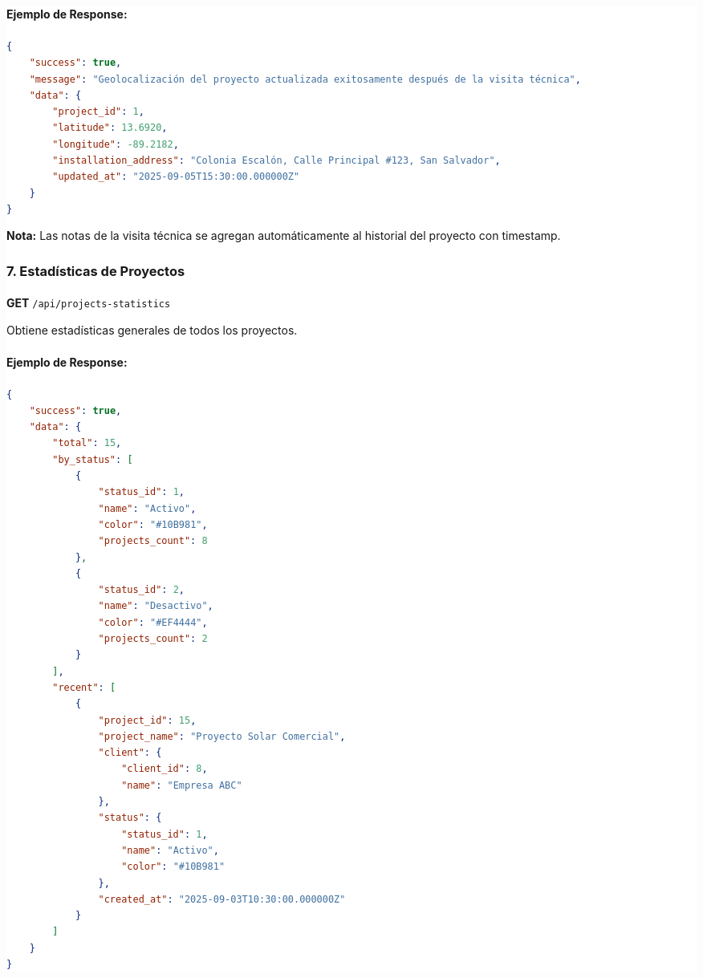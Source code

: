 #### Ejemplo de Response:
```json
{
    "success": true,
    "message": "Geolocalización del proyecto actualizada exitosamente después de la visita técnica",
    "data": {
        "project_id": 1,
        "latitude": 13.6920,
        "longitude": -89.2182,
        "installation_address": "Colonia Escalón, Calle Principal #123, San Salvador",
        "updated_at": "2025-09-05T15:30:00.000000Z"
    }
}
```

**Nota:** Las notas de la visita técnica se agregan automáticamente al historial del proyecto con timestamp.

### 7. Estadísticas de Proyectos

**GET** `/api/projects-statistics`

Obtiene estadísticas generales de todos los proyectos.

#### Ejemplo de Response:
```json
{
    "success": true,
    "data": {
        "total": 15,
        "by_status": [
            {
                "status_id": 1,
                "name": "Activo",
                "color": "#10B981",
                "projects_count": 8
            },
            {
                "status_id": 2,
                "name": "Desactivo",
                "color": "#EF4444",
                "projects_count": 2
            }
        ],
        "recent": [
            {
                "project_id": 15,
                "project_name": "Proyecto Solar Comercial",
                "client": {
                    "client_id": 8,
                    "name": "Empresa ABC"
                },
                "status": {
                    "status_id": 1,
                    "name": "Activo",
                    "color": "#10B981"
                },
                "created_at": "2025-09-03T10:30:00.000000Z"
            }
        ]
    }
}
```
